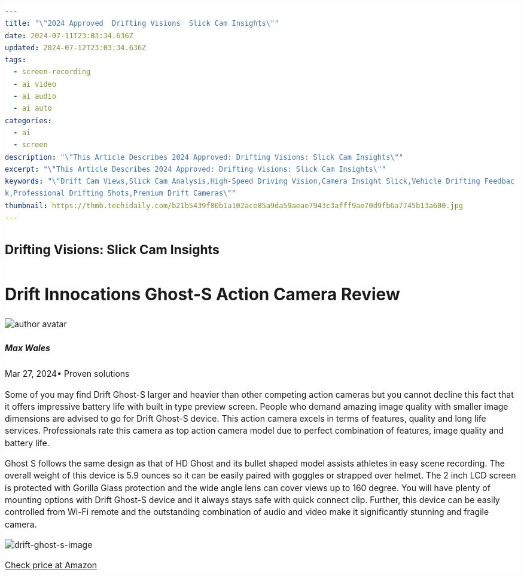 ```yaml
---
title: "\"2024 Approved  Drifting Visions  Slick Cam Insights\""
date: 2024-07-11T23:03:34.636Z
updated: 2024-07-12T23:03:34.636Z
tags: 
  - screen-recording
  - ai video
  - ai audio
  - ai auto
categories: 
  - ai
  - screen
description: "\"This Article Describes 2024 Approved: Drifting Visions: Slick Cam Insights\""
excerpt: "\"This Article Describes 2024 Approved: Drifting Visions: Slick Cam Insights\""
keywords: "\"Drift Cam Views,Slick Cam Analysis,High-Speed Driving Vision,Camera Insight Slick,Vehicle Drifting Feedback,Professional Drifting Shots,Premium Drift Cameras\""
thumbnail: https://thmb.techidaily.com/b21b5439f80b1a102ace85a9da59aeae7943c3afff9ae70d9fb6a7745b13a600.jpg
---
```


## Drifting Visions: Slick Cam Insights

# Drift Innocations Ghost-S Action Camera Review

![author avatar](https://images.wondershare.com/filmora/article-images/max-wales-author.jpg)

##### Max Wales

 Mar 27, 2024• Proven solutions

 Some of you may find Drift Ghost-S larger and heavier than other competing action cameras but you cannot decline this fact that it offers impressive battery life with built in type preview screen. People who demand amazing image quality with smaller image dimensions are advised to go for Drift Ghost-S device. This action camera excels in terms of features, quality and long life services. Professionals rate this camera as top action camera model due to perfect combination of features, image quality and battery life.

 Ghost S follows the same design as that of HD Ghost and its bullet shaped model assists athletes in easy scene recording. The overall weight of this device is 5.9 ounces so it can be easily paired with goggles or strapped over helmet. The 2 inch LCD screen is protected with Gorilla Glass protection and the wide angle lens can cover views up to 160 degree. You will have plenty of mounting options with Drift Ghost-S device and it always stays safe with quick connect clip. Further, this device can be easily controlled from Wi-Fi remote and the outstanding combination of audio and video make it significantly stunning and fragile camera.

![drift-ghost-s-image](https://images.wondershare.com/filmora/article-images/drift-innocations-ghost-s-1.jpg)

[Check price at Amazon](https://www.amazon.com/gp/product/B00GJRCPRO/ref=as%5Fli%5Ftl?ie=UTF8&tag=vs-flora-20&camp=1789&creative=9325&linkCode=as2&creativeASIN=B00GJRCPRO&linkId=02d9f7ab2afeae8b2f0e96dcd1f5f44b)
